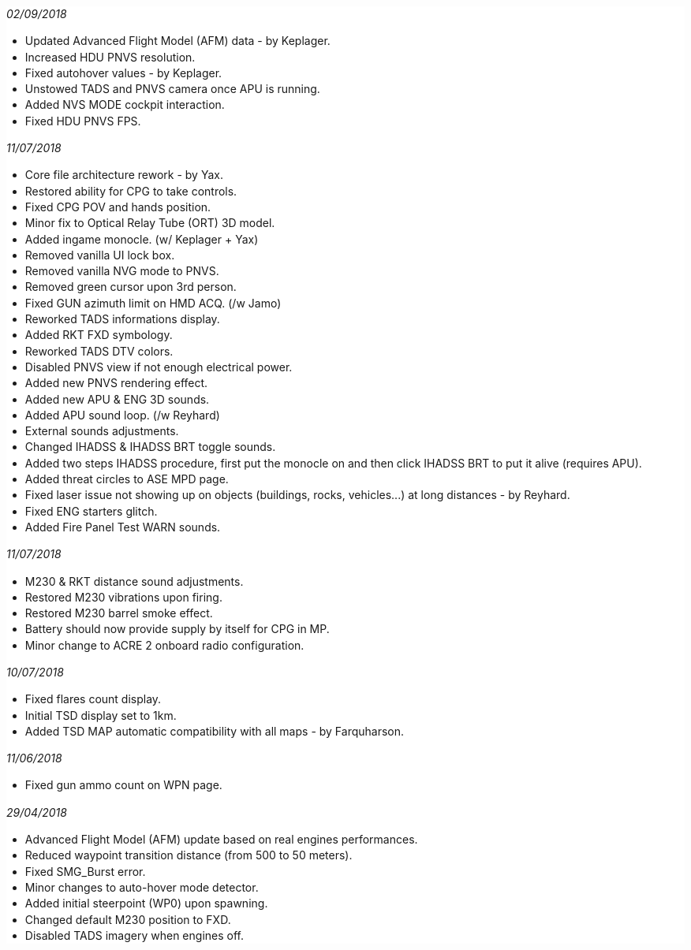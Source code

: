 
*02/09/2018*
- Updated Advanced Flight Model (AFM) data - by Keplager.
- Increased HDU PNVS resolution.
- Fixed autohover values - by Keplager.
- Unstowed TADS and PNVS camera once APU is running.
- Added NVS MODE cockpit interaction.
- Fixed HDU PNVS FPS.

*11/07/2018*
- Core file architecture rework - by Yax.
- Restored ability for CPG to take controls.
- Fixed CPG POV and hands position.
- Minor fix to Optical Relay Tube (ORT) 3D model.
- Added ingame monocle. (w/ Keplager + Yax)
- Removed vanilla UI lock box.
- Removed vanilla NVG mode to PNVS.
- Removed green cursor upon 3rd person.
- Fixed GUN azimuth limit on HMD ACQ. (/w Jamo)
- Reworked TADS informations display.
- Added RKT FXD symbology.
- Reworked TADS DTV colors.
- Disabled PNVS view if not enough electrical power.
- Added new PNVS rendering effect.
- Added new APU & ENG 3D sounds.
- Added APU sound loop. (/w Reyhard)
- External sounds adjustments.
- Changed IHADSS & IHADSS BRT toggle sounds.
- Added two steps IHADSS procedure, first put the monocle on and then click IHADSS BRT to put it alive (requires APU). 
- Added threat circles to ASE MPD page.
- Fixed laser issue not showing up on objects (buildings, rocks, vehicles...) at long distances - by Reyhard.
- Fixed ENG starters glitch.
- Added Fire Panel Test WARN sounds.

*11/07/2018*
- M230 & RKT distance sound adjustments.
- Restored M230 vibrations upon firing.
- Restored M230 barrel smoke effect.
- Battery should now provide supply by itself for CPG in MP.
- Minor change to ACRE 2 onboard radio configuration.

*10/07/2018*
- Fixed flares count display.
- Initial TSD display set to 1km.
- Added TSD MAP automatic compatibility with all maps - by Farquharson.

*11/06/2018*
- Fixed gun ammo count on WPN page.

*29/04/2018*
- Advanced Flight Model (AFM) update based on real engines performances.
- Reduced waypoint transition distance (from 500 to 50 meters).
- Fixed SMG_Burst error.
- Minor changes to auto-hover mode detector.
- Added initial steerpoint (WP0) upon spawning.
- Changed default M230 position to FXD.
- Disabled TADS imagery when engines off.
